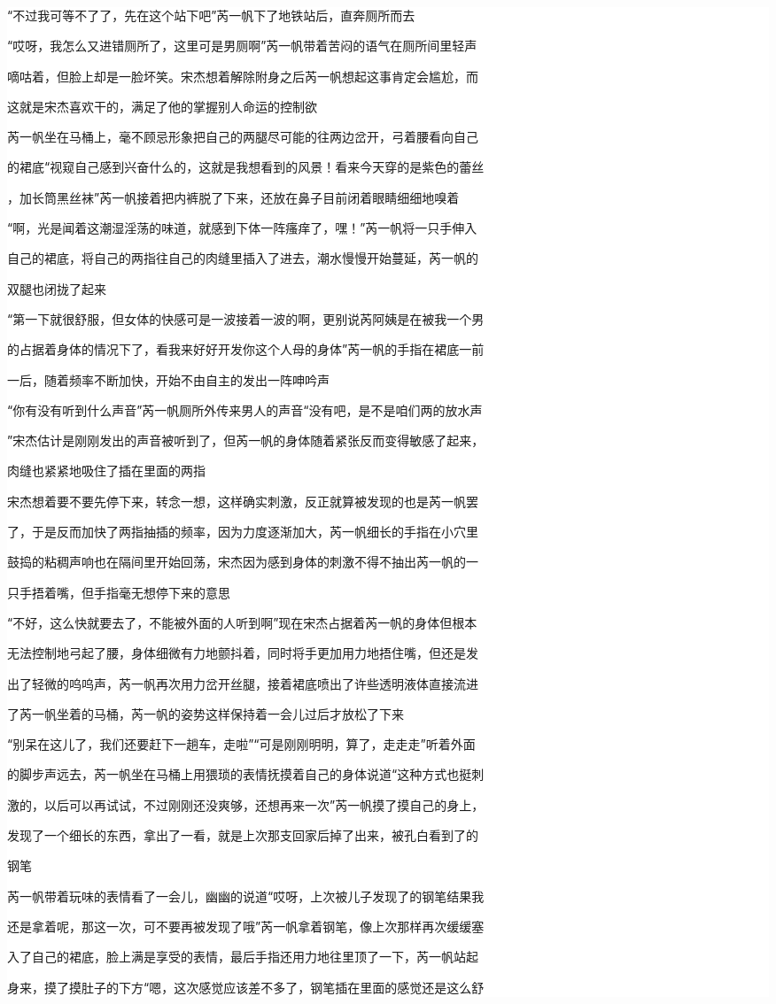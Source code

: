 “不过我可等不了了，先在这个站下吧”芮一帆下了地铁站后，直奔厕所而去

“哎呀，我怎么又进错厕所了，这里可是男厕啊”芮一帆带着苦闷的语气在厕所间里轻声

嘀咕着，但脸上却是一脸坏笑。宋杰想着解除附身之后芮一帆想起这事肯定会尴尬，而

这就是宋杰喜欢干的，满足了他的掌握别人命运的控制欲

芮一帆坐在马桶上，毫不顾忌形象把自己的两腿尽可能的往两边岔开，弓着腰看向自己

的裙底“视窥自己感到兴奋什么的，这就是我想看到的风景！看来今天穿的是紫色的蕾丝

，加长筒黑丝袜”芮一帆接着把内裤脱了下来，还放在鼻子目前闭着眼睛细细地嗅着

“啊，光是闻着这潮湿淫荡的味道，就感到下体一阵瘙痒了，嘿！”芮一帆将一只手伸入

自己的裙底，将自己的两指往自己的肉缝里插入了进去，潮水慢慢开始蔓延，芮一帆的

双腿也闭拢了起来

“第一下就很舒服，但女体的快感可是一波接着一波的啊，更别说芮阿姨是在被我一个男

的占据着身体的情况下了，看我来好好开发你这个人母的身体”芮一帆的手指在裙底一前

一后，随着频率不断加快，开始不由自主的发出一阵呻吟声

“你有没有听到什么声音”芮一帆厕所外传来男人的声音“没有吧，是不是咱们两的放水声

”宋杰估计是刚刚发出的声音被听到了，但芮一帆的身体随着紧张反而变得敏感了起来，

肉缝也紧紧地吸住了插在里面的两指

宋杰想着要不要先停下来，转念一想，这样确实刺激，反正就算被发现的也是芮一帆罢

了，于是反而加快了两指抽插的频率，因为力度逐渐加大，芮一帆细长的手指在小穴里

鼓捣的粘稠声响也在隔间里开始回荡，宋杰因为感到身体的刺激不得不抽出芮一帆的一

只手捂着嘴，但手指毫无想停下来的意思

“不好，这么快就要去了，不能被外面的人听到啊”现在宋杰占据着芮一帆的身体但根本

无法控制地弓起了腰，身体细微有力地颤抖着，同时将手更加用力地捂住嘴，但还是发

出了轻微的呜呜声，芮一帆再次用力岔开丝腿，接着裙底喷出了许些透明液体直接流进

了芮一帆坐着的马桶，芮一帆的姿势这样保持着一会儿过后才放松了下来

“别呆在这儿了，我们还要赶下一趟车，走啦”“可是刚刚明明，算了，走走走”听着外面

的脚步声远去，芮一帆坐在马桶上用猥琐的表情抚摸着自己的身体说道“这种方式也挺刺

激的，以后可以再试试，不过刚刚还没爽够，还想再来一次”芮一帆摸了摸自己的身上，

发现了一个细长的东西，拿出了一看，就是上次那支回家后掉了出来，被孔白看到了的

钢笔

芮一帆带着玩味的表情看了一会儿，幽幽的说道“哎呀，上次被儿子发现了的钢笔结果我

还是拿着呢，那这一次，可不要再被发现了哦”芮一帆拿着钢笔，像上次那样再次缓缓塞

入了自己的裙底，脸上满是享受的表情，最后手指还用力地往里顶了一下，芮一帆站起

身来，摸了摸肚子的下方“嗯，这次感觉应该差不多了，钢笔插在里面的感觉还是这么舒
